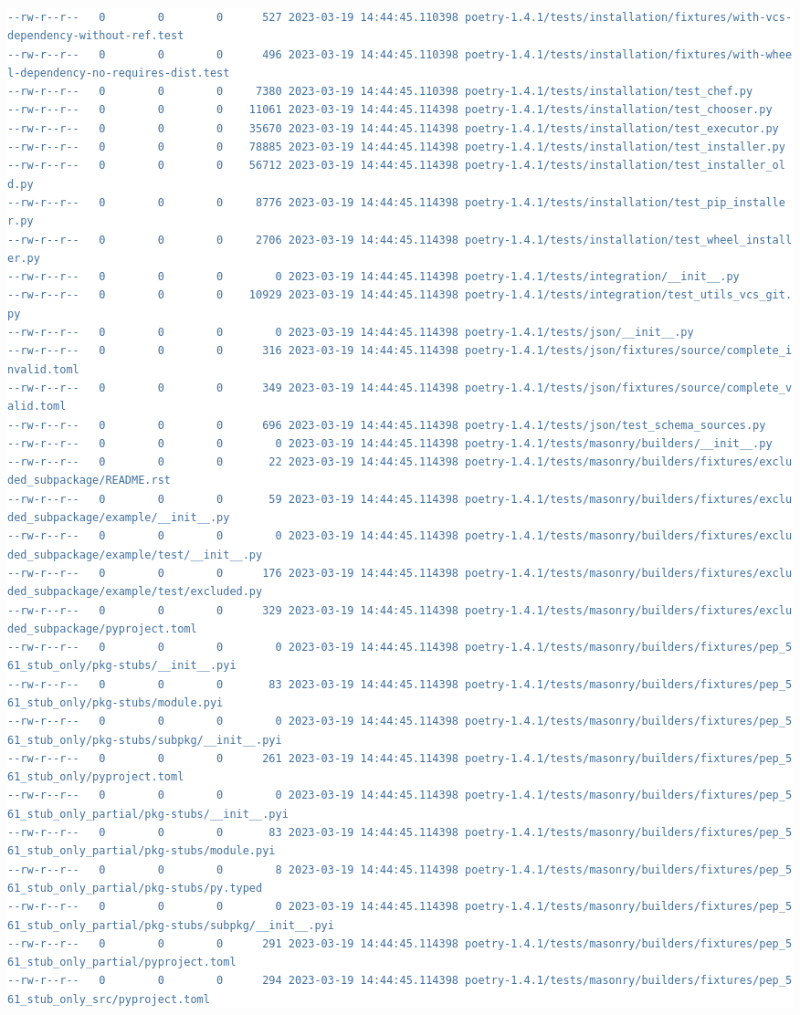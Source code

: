 ```diff
--rw-r--r--   0        0        0      527 2023-03-19 14:44:45.110398 poetry-1.4.1/tests/installation/fixtures/with-vcs-dependency-without-ref.test
--rw-r--r--   0        0        0      496 2023-03-19 14:44:45.110398 poetry-1.4.1/tests/installation/fixtures/with-wheel-dependency-no-requires-dist.test
--rw-r--r--   0        0        0     7380 2023-03-19 14:44:45.110398 poetry-1.4.1/tests/installation/test_chef.py
--rw-r--r--   0        0        0    11061 2023-03-19 14:44:45.114398 poetry-1.4.1/tests/installation/test_chooser.py
--rw-r--r--   0        0        0    35670 2023-03-19 14:44:45.114398 poetry-1.4.1/tests/installation/test_executor.py
--rw-r--r--   0        0        0    78885 2023-03-19 14:44:45.114398 poetry-1.4.1/tests/installation/test_installer.py
--rw-r--r--   0        0        0    56712 2023-03-19 14:44:45.114398 poetry-1.4.1/tests/installation/test_installer_old.py
--rw-r--r--   0        0        0     8776 2023-03-19 14:44:45.114398 poetry-1.4.1/tests/installation/test_pip_installer.py
--rw-r--r--   0        0        0     2706 2023-03-19 14:44:45.114398 poetry-1.4.1/tests/installation/test_wheel_installer.py
--rw-r--r--   0        0        0        0 2023-03-19 14:44:45.114398 poetry-1.4.1/tests/integration/__init__.py
--rw-r--r--   0        0        0    10929 2023-03-19 14:44:45.114398 poetry-1.4.1/tests/integration/test_utils_vcs_git.py
--rw-r--r--   0        0        0        0 2023-03-19 14:44:45.114398 poetry-1.4.1/tests/json/__init__.py
--rw-r--r--   0        0        0      316 2023-03-19 14:44:45.114398 poetry-1.4.1/tests/json/fixtures/source/complete_invalid.toml
--rw-r--r--   0        0        0      349 2023-03-19 14:44:45.114398 poetry-1.4.1/tests/json/fixtures/source/complete_valid.toml
--rw-r--r--   0        0        0      696 2023-03-19 14:44:45.114398 poetry-1.4.1/tests/json/test_schema_sources.py
--rw-r--r--   0        0        0        0 2023-03-19 14:44:45.114398 poetry-1.4.1/tests/masonry/builders/__init__.py
--rw-r--r--   0        0        0       22 2023-03-19 14:44:45.114398 poetry-1.4.1/tests/masonry/builders/fixtures/excluded_subpackage/README.rst
--rw-r--r--   0        0        0       59 2023-03-19 14:44:45.114398 poetry-1.4.1/tests/masonry/builders/fixtures/excluded_subpackage/example/__init__.py
--rw-r--r--   0        0        0        0 2023-03-19 14:44:45.114398 poetry-1.4.1/tests/masonry/builders/fixtures/excluded_subpackage/example/test/__init__.py
--rw-r--r--   0        0        0      176 2023-03-19 14:44:45.114398 poetry-1.4.1/tests/masonry/builders/fixtures/excluded_subpackage/example/test/excluded.py
--rw-r--r--   0        0        0      329 2023-03-19 14:44:45.114398 poetry-1.4.1/tests/masonry/builders/fixtures/excluded_subpackage/pyproject.toml
--rw-r--r--   0        0        0        0 2023-03-19 14:44:45.114398 poetry-1.4.1/tests/masonry/builders/fixtures/pep_561_stub_only/pkg-stubs/__init__.pyi
--rw-r--r--   0        0        0       83 2023-03-19 14:44:45.114398 poetry-1.4.1/tests/masonry/builders/fixtures/pep_561_stub_only/pkg-stubs/module.pyi
--rw-r--r--   0        0        0        0 2023-03-19 14:44:45.114398 poetry-1.4.1/tests/masonry/builders/fixtures/pep_561_stub_only/pkg-stubs/subpkg/__init__.pyi
--rw-r--r--   0        0        0      261 2023-03-19 14:44:45.114398 poetry-1.4.1/tests/masonry/builders/fixtures/pep_561_stub_only/pyproject.toml
--rw-r--r--   0        0        0        0 2023-03-19 14:44:45.114398 poetry-1.4.1/tests/masonry/builders/fixtures/pep_561_stub_only_partial/pkg-stubs/__init__.pyi
--rw-r--r--   0        0        0       83 2023-03-19 14:44:45.114398 poetry-1.4.1/tests/masonry/builders/fixtures/pep_561_stub_only_partial/pkg-stubs/module.pyi
--rw-r--r--   0        0        0        8 2023-03-19 14:44:45.114398 poetry-1.4.1/tests/masonry/builders/fixtures/pep_561_stub_only_partial/pkg-stubs/py.typed
--rw-r--r--   0        0        0        0 2023-03-19 14:44:45.114398 poetry-1.4.1/tests/masonry/builders/fixtures/pep_561_stub_only_partial/pkg-stubs/subpkg/__init__.pyi
--rw-r--r--   0        0        0      291 2023-03-19 14:44:45.114398 poetry-1.4.1/tests/masonry/builders/fixtures/pep_561_stub_only_partial/pyproject.toml
--rw-r--r--   0        0        0      294 2023-03-19 14:44:45.114398 poetry-1.4.1/tests/masonry/builders/fixtures/pep_561_stub_only_src/pyproject.toml
```